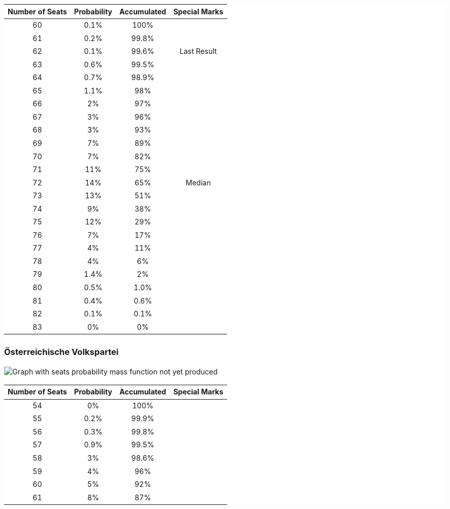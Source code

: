 | Number of Seats | Probability | Accumulated | Special Marks |
|:---------------:|:-----------:|:-----------:|:-------------:|
| 60 | 0.1% | 100% |  |
| 61 | 0.2% | 99.8% |  |
| 62 | 0.1% | 99.6% | Last Result |
| 63 | 0.6% | 99.5% |  |
| 64 | 0.7% | 98.9% |  |
| 65 | 1.1% | 98% |  |
| 66 | 2% | 97% |  |
| 67 | 3% | 96% |  |
| 68 | 3% | 93% |  |
| 69 | 7% | 89% |  |
| 70 | 7% | 82% |  |
| 71 | 11% | 75% |  |
| 72 | 14% | 65% | Median |
| 73 | 13% | 51% |  |
| 74 | 9% | 38% |  |
| 75 | 12% | 29% |  |
| 76 | 7% | 17% |  |
| 77 | 4% | 11% |  |
| 78 | 4% | 6% |  |
| 79 | 1.4% | 2% |  |
| 80 | 0.5% | 1.0% |  |
| 81 | 0.4% | 0.6% |  |
| 82 | 0.1% | 0.1% |  |
| 83 | 0% | 0% |  |

### Österreichische Volkspartei

![Graph with seats probability mass function not yet produced](2018-07-11-ResearchAffairs-coalitions-seats-pmf-övp.png "Seats Probability Mass Function")

| Number of Seats | Probability | Accumulated | Special Marks |
|:---------------:|:-----------:|:-----------:|:-------------:|
| 54 | 0% | 100% |  |
| 55 | 0.2% | 99.9% |  |
| 56 | 0.3% | 99.8% |  |
| 57 | 0.9% | 99.5% |  |
| 58 | 3% | 98.6% |  |
| 59 | 4% | 96% |  |
| 60 | 5% | 92% |  |
| 61 | 8% | 87% |  |